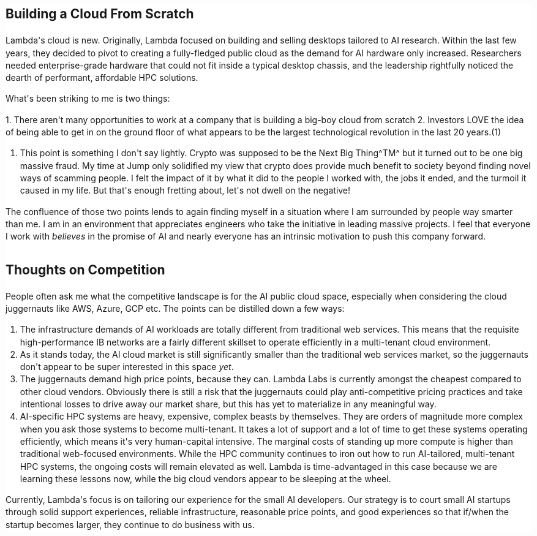 ## Building a Cloud From Scratch

Lambda's cloud is new. Originally, Lambda focused on building and selling desktops tailored to AI research. Within the last few years, they decided to pivot to creating a fully-fledged public cloud as the demand for AI hardware only increased. Researchers needed enterprise-grade hardware that could not fit inside a typical desktop chassis, and the leadership rightfully noticed the dearth of performant, affordable HPC solutions.

What's been striking to me is two things:

<div class="annotate" markdown>
1. There aren't many opportunities to work at a company that is building a big-boy cloud from scratch
2. Investors LOVE the idea of being able to get in on the ground floor of what appears to be the largest technological revolution in the last 20 years.(1)
</div>

1. This point is something I don't say lightly. Crypto was supposed to be the Next Big Thing^TM^ but it turned out to be one big massive fraud. My time at Jump only solidified my view that crypto does provide much benefit to society beyond finding novel ways of scamming people. I felt the impact of it by what it did to the people I worked with, the jobs it ended, and the turmoil it caused in my life. But that's enough fretting about, let's not dwell on the negative!

The confluence of those two points lends to again finding myself in a situation where I am surrounded by people way smarter than me. I am in an environment that appreciates engineers who take the initiative in leading massive projects. I feel that everyone I work with _believes_ in the promise of AI and nearly everyone has an intrinsic motivation to push this company forward.

## Thoughts on Competition

People often ask me what the competitive landscape is for the AI public cloud space, especially when considering the cloud juggernauts like AWS, Azure, GCP etc. The points can be distilled down a few ways:

1. The infrastructure demands of AI workloads are totally different from traditional web services. This means that the requisite high-performance IB networks are a fairly different skillset to operate efficiently in a multi-tenant cloud environment.
2. As it stands today, the AI cloud market is still significantly smaller than the traditional web services market, so the juggernauts don't appear to be super interested in this space _yet_.
3. The juggernauts demand high price points, because they can. Lambda Labs is currently amongst the cheapest compared to other cloud vendors. Obviously there is still a risk that the juggernauts could play anti-competitive pricing practices and take intentional losses to drive away our market share, but this has yet to materialize in any meaningful way.
4. AI-specific HPC systems are heavy, expensive, complex beasts by themselves. They are orders of magnitude more complex when you ask those systems to become multi-tenant. It takes a lot of support and a lot of time to get these systems operating efficiently, which means it's very human-capital intensive. The marginal costs of standing up more compute is higher than traditional web-focused environments. While the HPC community continues to iron out how to run AI-tailored, multi-tenant HPC systems, the ongoing costs will remain elevated as well. Lambda is time-advantaged in this case because we are learning these lessons now, while the big cloud vendors appear to be sleeping at the wheel.

Currently, Lambda's focus is on tailoring our experience for the small AI developers. Our strategy is to court small AI startups through solid support experiences, reliable infrastructure, reasonable price points, and good experiences so that if/when the startup becomes larger, they continue to do business with us.
